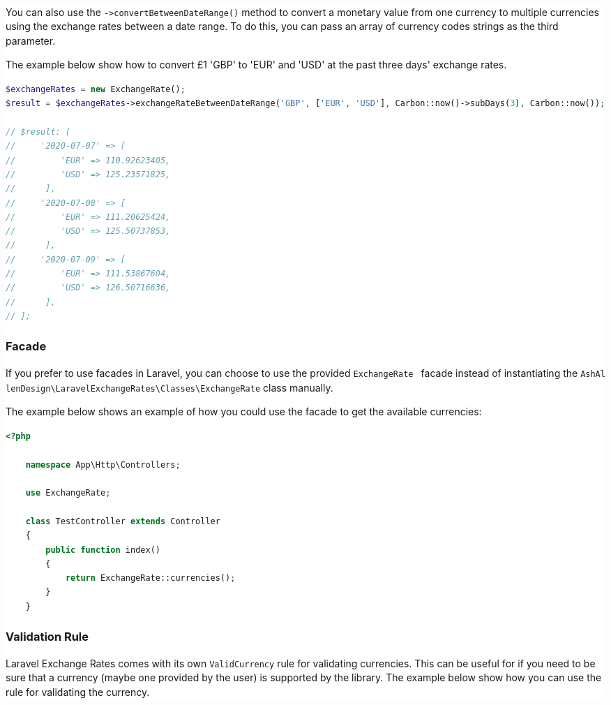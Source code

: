 You can also use the ``` ->convertBetweenDateRange() ``` method to convert a monetary value from one currency to multiple currencies
using the exchange rates between a date range. To do this, you can pass an array of currency codes strings as the third parameter.

The example below show how to convert £1 'GBP' to 'EUR' and 'USD' at the past three days' exchange rates.

```php
$exchangeRates = new ExchangeRate();
$result = $exchangeRates->exchangeRateBetweenDateRange('GBP', ['EUR', 'USD'], Carbon::now()->subDays(3), Carbon::now());

// $result: [
//     '2020-07-07' => [
//         'EUR' => 110.92623405,
//         'USD' => 125.23571825,
//      ],
//     '2020-07-08' => [
//         'EUR' => 111.20625424,
//         'USD' => 125.50737853,
//      ],
//     '2020-07-09' => [
//         'EUR' => 111.53867604,
//         'USD' => 126.50716636,
//      ],
// ];
```

### Facade
If you prefer to use facades in Laravel, you can choose to use the provided ```ExchangeRate ``` facade instead of instantiating the ``` AshAllenDesign\LaravelExchangeRates\Classes\ExchangeRate ```
class manually.

The example below shows an example of how you could use the facade to get the available currencies:

```php
<?php
    
    namespace App\Http\Controllers;
    
    use ExchangeRate;
    
    class TestController extends Controller
    {
        public function index()
        {
            return ExchangeRate::currencies();
        }
    }
```

### Validation Rule
Laravel Exchange Rates comes with its own ``` ValidCurrency ``` rule for validating currencies. This can be useful for if you need to be sure
that a currency (maybe one provided by the user) is supported by the library. The example below show how you can use the
rule for validating the currency.
